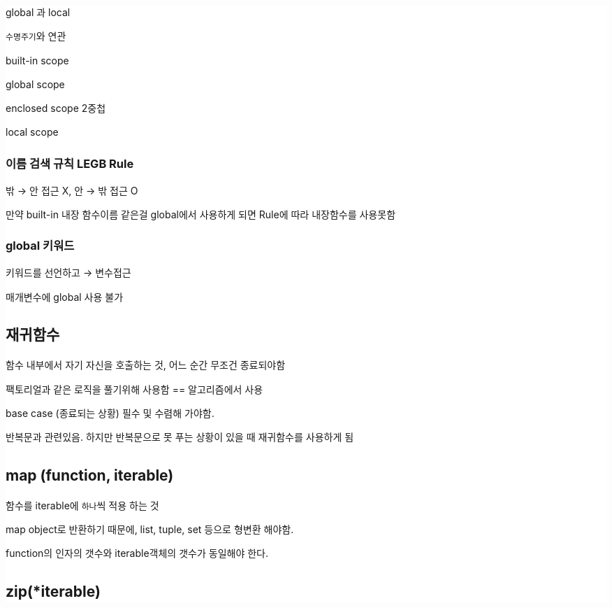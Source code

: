 global 과 local


`수명주기`와 연관


built-in scope


global scope


enclosed scope 2중첩 


local scope 


### 이름 검색 규칙 LEGB Rule


밖 → 안 접근 X, 안 → 밖 접근 O


만약 built-in 내장 함수이름 같은걸 global에서 사용하게 되면 Rule에 따라 내장함수를 사용못함


### global 키워드


키워드를 선언하고 → 변수접근


매개변수에 global 사용 불가


## 재귀함수


함수 내부에서 자기 자신을  호출하는 것, 어느 순간 무조건 종료되야함


팩토리얼과 같은 로직을 풀기위해 사용함 == 알고리즘에서 사용


base case (종료되는 상황) 필수 및 수렴해 가야함.


반복문과 관련있음. 하지만 반복문으로 못 푸는 상황이 있을 때 재귀함수를 사용하게 됨


## map (function, iterable)


함수를 iterable에 `하나`씩 적용 하는 것


map object로 반환하기 때문에, list, tuple, set 등으로 형변환 해야함.


function의 인자의 갯수와 iterable객체의 갯수가 동일해야 한다.


## zip(*iterable)

